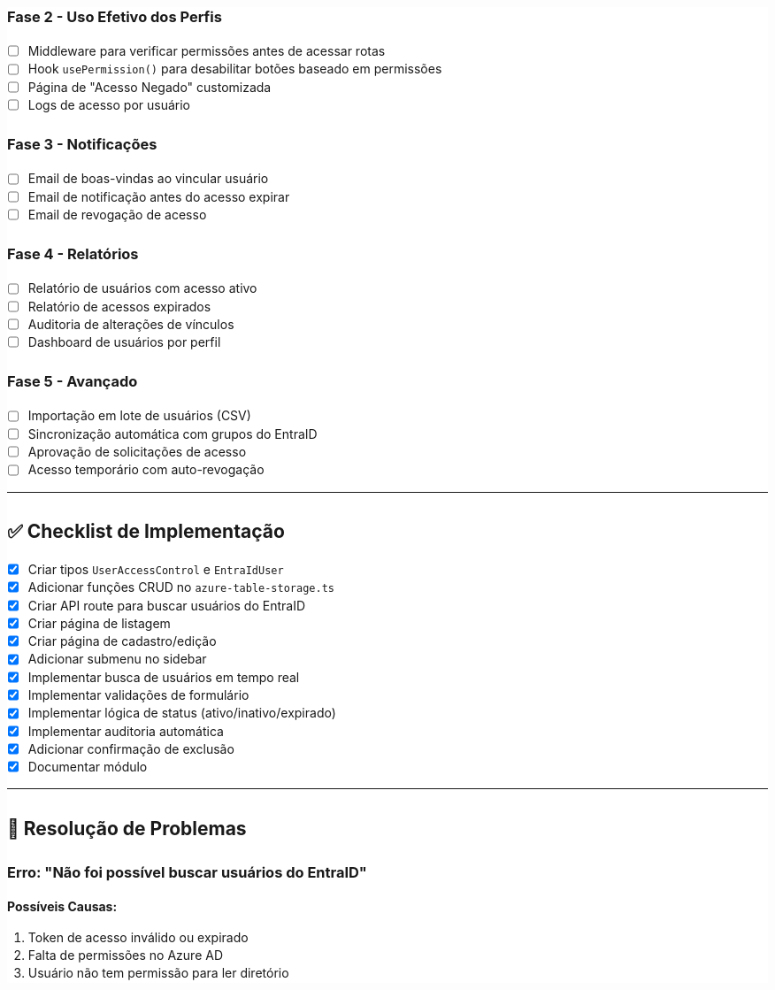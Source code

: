 ### Fase 2 - Uso Efetivo dos Perfis
- [ ] Middleware para verificar permissões antes de acessar rotas
- [ ] Hook `usePermission()` para desabilitar botões baseado em permissões
- [ ] Página de "Acesso Negado" customizada
- [ ] Logs de acesso por usuário

### Fase 3 - Notificações
- [ ] Email de boas-vindas ao vincular usuário
- [ ] Email de notificação antes do acesso expirar
- [ ] Email de revogação de acesso

### Fase 4 - Relatórios
- [ ] Relatório de usuários com acesso ativo
- [ ] Relatório de acessos expirados
- [ ] Auditoria de alterações de vínculos
- [ ] Dashboard de usuários por perfil

### Fase 5 - Avançado
- [ ] Importação em lote de usuários (CSV)
- [ ] Sincronização automática com grupos do EntraID
- [ ] Aprovação de solicitações de acesso
- [ ] Acesso temporário com auto-revogação

---

## ✅ Checklist de Implementação

- [x] Criar tipos `UserAccessControl` e `EntraIdUser`
- [x] Adicionar funções CRUD no `azure-table-storage.ts`
- [x] Criar API route para buscar usuários do EntraID
- [x] Criar página de listagem
- [x] Criar página de cadastro/edição
- [x] Adicionar submenu no sidebar
- [x] Implementar busca de usuários em tempo real
- [x] Implementar validações de formulário
- [x] Implementar lógica de status (ativo/inativo/expirado)
- [x] Implementar auditoria automática
- [x] Adicionar confirmação de exclusão
- [x] Documentar módulo

---

## 🐛 Resolução de Problemas

### Erro: "Não foi possível buscar usuários do EntraID"

**Possíveis Causas:**
1. Token de acesso inválido ou expirado
2. Falta de permissões no Azure AD
3. Usuário não tem permissão para ler diretório
